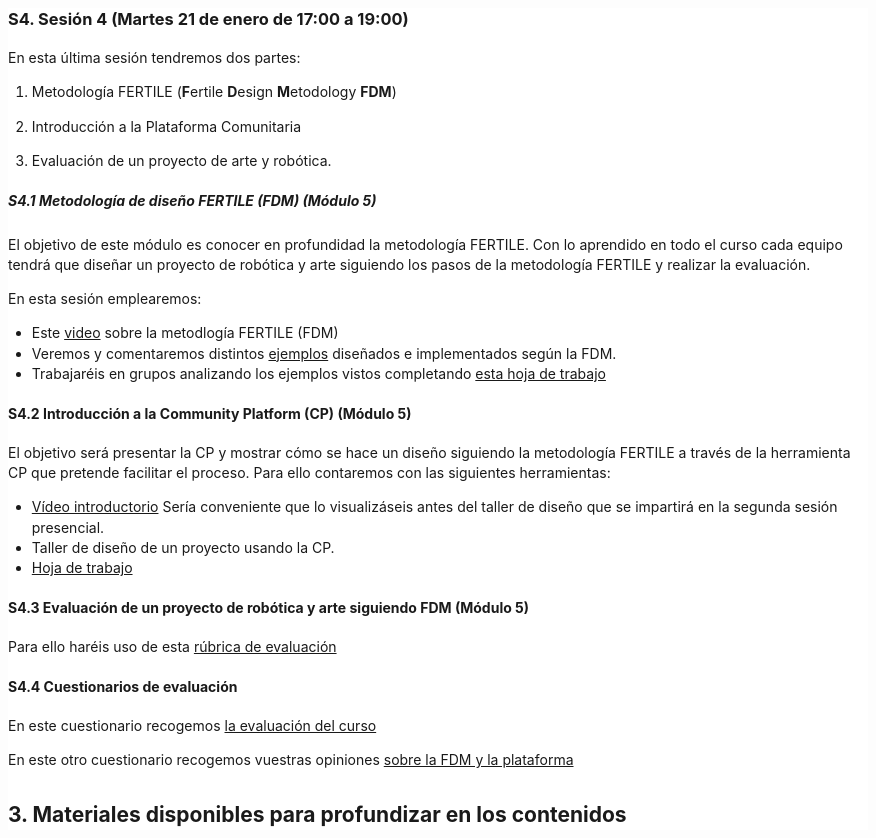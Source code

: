 ### S4. Sesión 4 (Martes 21 de enero de 17:00 a 19:00)

En esta última sesión tendremos dos partes:


1. Metodología FERTILE (**F**ertile **D**esign **M**etodology **FDM**)

2. Introducción a la Plataforma Comunitaria

3. Evaluación de un proyecto de arte y robótica.

##### S4.1 Metodología de diseño FERTILE (FDM) (Módulo 5) 

El objetivo de este módulo es conocer en profundidad la metodología FERTILE. Con lo aprendido en todo el curso cada equipo tendrá que diseñar un proyecto de robótica y arte siguiendo los pasos de la metodología FERTILE y realizar la evaluación.

En esta sesión emplearemos:

  + Este [video](https://www.youtube.com/watch?v=2ZagIKMKdpEhttps://www.youtube.com/watch?v=2ZagIKMKdpE) sobre la metodlogía FERTILE (FDM)
  + Veremos y comentaremos distintos [ejemplos](https://www.youtube.com/watch?v=-tVMhp0KQY4&list=PL1xHqPEGzU_InVaW-oB_Cq4kVhZrM5Jq8) diseñados e implementados según la FDM.
  + Trabajaréis en grupos analizando los ejemplos vistos completando [esta hoja de trabajo](materiales/FDM_01.pdf)

#### S4.2 Introducción a la Community Platform (CP) (Módulo 5) 

El objetivo será presentar la CP y mostrar cómo se hace un diseño siguiendo la metodología FERTILE a través de la herramienta CP que pretende facilitar el proceso. Para ello contaremos con las siguientes herramientas:

+ [Vídeo introductorio](https://www.youtube.com/watch?v=pKsTioO7TsA) Sería conveniente que lo visualizáseis antes del taller de diseño que se impartirá en la segunda sesión presencial.
+ Taller de diseño de un proyecto usando la CP.
+ [Hoja de trabajo](https://docs.google.com/forms/d/e/1FAIpQLSdLh7BXIRjz79Z4s48J9QChLrT2JvZPuK1FWjCDUhTHOacyzQ/viewform?usp=sf_link)


#### S4.3 Evaluación de un proyecto de robótica y arte siguiendo FDM (Módulo 5)

Para ello haréis uso de esta [rúbrica de evaluación](materiales/FDM_02.pdf)

#### S4.4 Cuestionarios de evaluación

En este cuestionario recogemos [la evaluación del curso](https://docs.google.com/forms/d/e/1FAIpQLSfyGCkD5xQ5qwFKw9lrBTn2ynMtB9SsJ0iRI_or2KVGR_NCuA/viewform)

En este otro cuestionario recogemos vuestras opiniones [sobre la FDM y la plataforma](https://docs.google.com/forms/d/e/1FAIpQLSc32g2NPEM8JZFdsvk8mxyXq2-4ca3UKYEI5AlkIGaf9apsvg/viewform)


## 3. Materiales disponibles para profundizar en los contenidos
